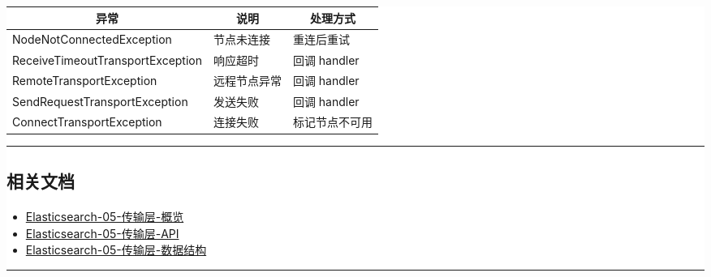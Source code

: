 | 异常 | 说明 | 处理方式 |
|---|---|---|
| NodeNotConnectedException | 节点未连接 | 重连后重试 |
| ReceiveTimeoutTransportException | 响应超时 | 回调 handler |
| RemoteTransportException | 远程节点异常 | 回调 handler |
| SendRequestTransportException | 发送失败 | 回调 handler |
| ConnectTransportException | 连接失败 | 标记节点不可用 |

---

## 相关文档

- [Elasticsearch-05-传输层-概览](./Elasticsearch-05-传输层-概览.md)
- [Elasticsearch-05-传输层-API](./Elasticsearch-05-传输层-API.md)
- [Elasticsearch-05-传输层-数据结构](./Elasticsearch-05-传输层-数据结构.md)

---
